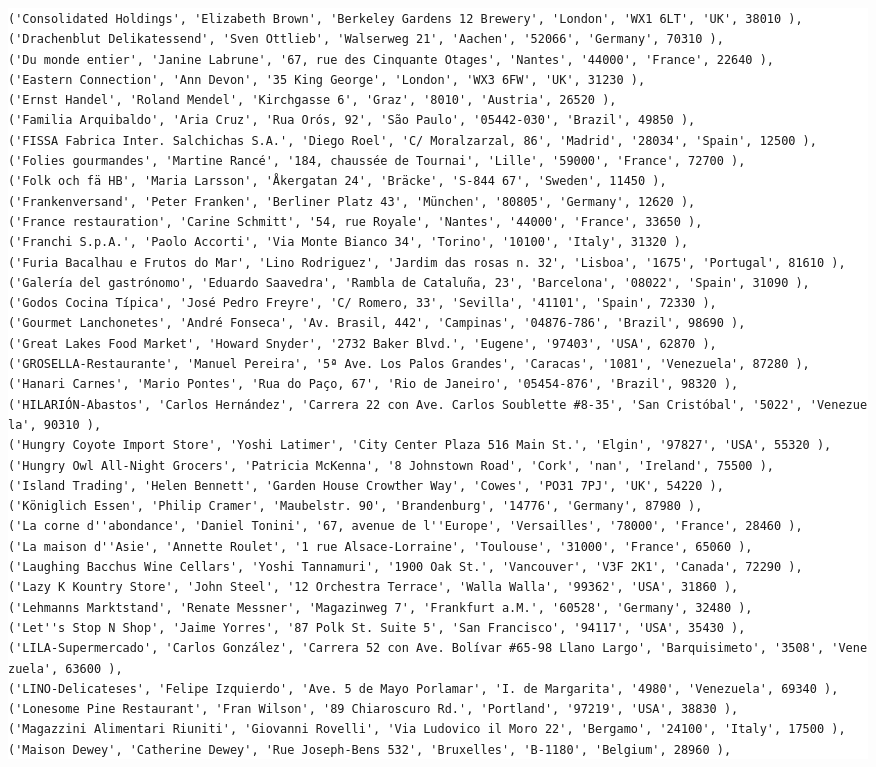 ```
('Consolidated Holdings', 'Elizabeth Brown', 'Berkeley Gardens 12 Brewery', 'London', 'WX1 6LT', 'UK', 38010 ),  
('Drachenblut Delikatessend', 'Sven Ottlieb', 'Walserweg 21', 'Aachen', '52066', 'Germany', 70310 ),  
('Du monde entier', 'Janine Labrune', '67, rue des Cinquante Otages', 'Nantes', '44000', 'France', 22640 ),  
('Eastern Connection', 'Ann Devon', '35 King George', 'London', 'WX3 6FW', 'UK', 31230 ),  
('Ernst Handel', 'Roland Mendel', 'Kirchgasse 6', 'Graz', '8010', 'Austria', 26520 ),  
('Familia Arquibaldo', 'Aria Cruz', 'Rua Orós, 92', 'São Paulo', '05442-030', 'Brazil', 49850 ),  
('FISSA Fabrica Inter. Salchichas S.A.', 'Diego Roel', 'C/ Moralzarzal, 86', 'Madrid', '28034', 'Spain', 12500 ),  
('Folies gourmandes', 'Martine Rancé', '184, chaussée de Tournai', 'Lille', '59000', 'France', 72700 ),  
('Folk och fä HB', 'Maria Larsson', 'Åkergatan 24', 'Bräcke', 'S-844 67', 'Sweden', 11450 ),  
('Frankenversand', 'Peter Franken', 'Berliner Platz 43', 'München', '80805', 'Germany', 12620 ),  
('France restauration', 'Carine Schmitt', '54, rue Royale', 'Nantes', '44000', 'France', 33650 ),  
('Franchi S.p.A.', 'Paolo Accorti', 'Via Monte Bianco 34', 'Torino', '10100', 'Italy', 31320 ),  
('Furia Bacalhau e Frutos do Mar', 'Lino Rodriguez', 'Jardim das rosas n. 32', 'Lisboa', '1675', 'Portugal', 81610 ),  
('Galería del gastrónomo', 'Eduardo Saavedra', 'Rambla de Cataluña, 23', 'Barcelona', '08022', 'Spain', 31090 ),  
('Godos Cocina Típica', 'José Pedro Freyre', 'C/ Romero, 33', 'Sevilla', '41101', 'Spain', 72330 ),  
('Gourmet Lanchonetes', 'André Fonseca', 'Av. Brasil, 442', 'Campinas', '04876-786', 'Brazil', 98690 ),  
('Great Lakes Food Market', 'Howard Snyder', '2732 Baker Blvd.', 'Eugene', '97403', 'USA', 62870 ),  
('GROSELLA-Restaurante', 'Manuel Pereira', '5ª Ave. Los Palos Grandes', 'Caracas', '1081', 'Venezuela', 87280 ),  
('Hanari Carnes', 'Mario Pontes', 'Rua do Paço, 67', 'Rio de Janeiro', '05454-876', 'Brazil', 98320 ),  
('HILARIÓN-Abastos', 'Carlos Hernández', 'Carrera 22 con Ave. Carlos Soublette #8-35', 'San Cristóbal', '5022', 'Venezuela', 90310 ),  
('Hungry Coyote Import Store', 'Yoshi Latimer', 'City Center Plaza 516 Main St.', 'Elgin', '97827', 'USA', 55320 ),  
('Hungry Owl All-Night Grocers', 'Patricia McKenna', '8 Johnstown Road', 'Cork', 'nan', 'Ireland', 75500 ),  
('Island Trading', 'Helen Bennett', 'Garden House Crowther Way', 'Cowes', 'PO31 7PJ', 'UK', 54220 ),  
('Königlich Essen', 'Philip Cramer', 'Maubelstr. 90', 'Brandenburg', '14776', 'Germany', 87980 ),  
('La corne d''abondance', 'Daniel Tonini', '67, avenue de l''Europe', 'Versailles', '78000', 'France', 28460 ),  
('La maison d''Asie', 'Annette Roulet', '1 rue Alsace-Lorraine', 'Toulouse', '31000', 'France', 65060 ),  
('Laughing Bacchus Wine Cellars', 'Yoshi Tannamuri', '1900 Oak St.', 'Vancouver', 'V3F 2K1', 'Canada', 72290 ),  
('Lazy K Kountry Store', 'John Steel', '12 Orchestra Terrace', 'Walla Walla', '99362', 'USA', 31860 ),  
('Lehmanns Marktstand', 'Renate Messner', 'Magazinweg 7', 'Frankfurt a.M.', '60528', 'Germany', 32480 ),  
('Let''s Stop N Shop', 'Jaime Yorres', '87 Polk St. Suite 5', 'San Francisco', '94117', 'USA', 35430 ),  
('LILA-Supermercado', 'Carlos González', 'Carrera 52 con Ave. Bolívar #65-98 Llano Largo', 'Barquisimeto', '3508', 'Venezuela', 63600 ),  
('LINO-Delicateses', 'Felipe Izquierdo', 'Ave. 5 de Mayo Porlamar', 'I. de Margarita', '4980', 'Venezuela', 69340 ),  
('Lonesome Pine Restaurant', 'Fran Wilson', '89 Chiaroscuro Rd.', 'Portland', '97219', 'USA', 38830 ),  
('Magazzini Alimentari Riuniti', 'Giovanni Rovelli', 'Via Ludovico il Moro 22', 'Bergamo', '24100', 'Italy', 17500 ),  
('Maison Dewey', 'Catherine Dewey', 'Rue Joseph-Bens 532', 'Bruxelles', 'B-1180', 'Belgium', 28960 ),  
```